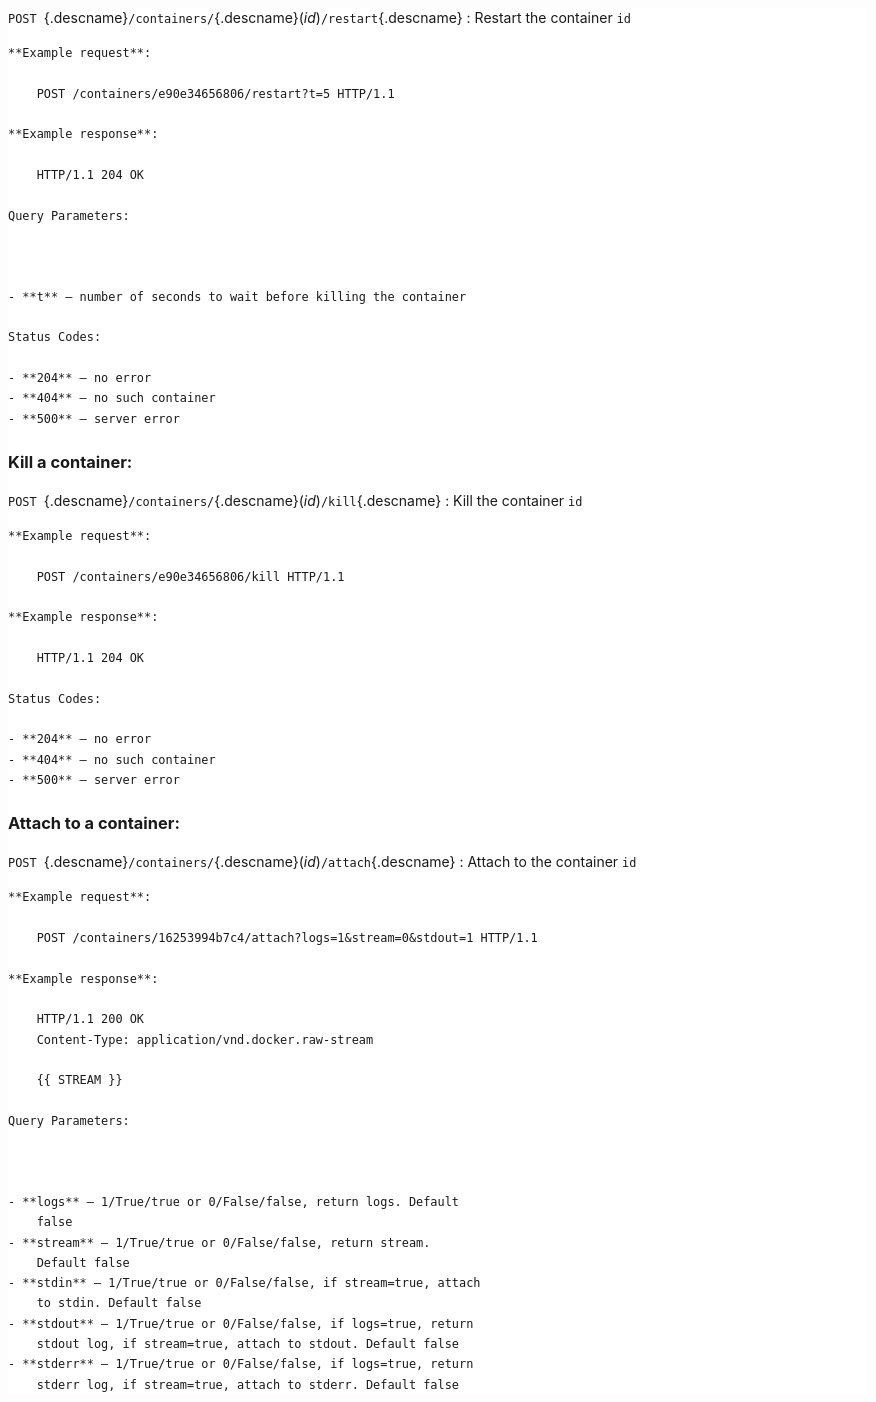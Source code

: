  `POST `{.descname}`/containers/`{.descname}(*id*)`/restart`{.descname}
:   Restart the container `id`

    **Example request**:

        POST /containers/e90e34656806/restart?t=5 HTTP/1.1

    **Example response**:

        HTTP/1.1 204 OK

    Query Parameters:

     

    - **t** – number of seconds to wait before killing the container

    Status Codes:

    - **204** – no error
    - **404** – no such container
    - **500** – server error

### Kill a container:

 `POST `{.descname}`/containers/`{.descname}(*id*)`/kill`{.descname}
:   Kill the container `id`

    **Example request**:

        POST /containers/e90e34656806/kill HTTP/1.1

    **Example response**:

        HTTP/1.1 204 OK

    Status Codes:

    - **204** – no error
    - **404** – no such container
    - **500** – server error

### Attach to a container:

 `POST `{.descname}`/containers/`{.descname}(*id*)`/attach`{.descname}
:   Attach to the container `id`

    **Example request**:

        POST /containers/16253994b7c4/attach?logs=1&stream=0&stdout=1 HTTP/1.1

    **Example response**:

        HTTP/1.1 200 OK
        Content-Type: application/vnd.docker.raw-stream

        {{ STREAM }}

    Query Parameters:

     

    - **logs** – 1/True/true or 0/False/false, return logs. Default
        false
    - **stream** – 1/True/true or 0/False/false, return stream.
        Default false
    - **stdin** – 1/True/true or 0/False/false, if stream=true, attach
        to stdin. Default false
    - **stdout** – 1/True/true or 0/False/false, if logs=true, return
        stdout log, if stream=true, attach to stdout. Default false
    - **stderr** – 1/True/true or 0/False/false, if logs=true, return
        stderr log, if stream=true, attach to stderr. Default false
